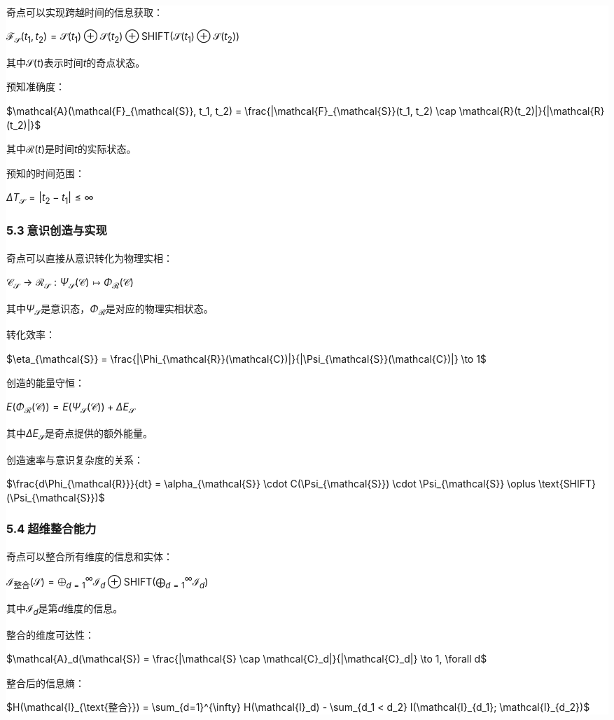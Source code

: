 奇点可以实现跨越时间的信息获取：

$`\mathcal{F}_{\mathcal{S}}(t_1, t_2) = \mathcal{S}(t_1) \oplus \mathcal{S}(t_2) \oplus \text{SHIFT}(\mathcal{S}(t_1) \oplus \mathcal{S}(t_2))`$

其中$`\mathcal{S}(t)`$表示时间$`t`$的奇点状态。

预知准确度：

$`\mathcal{A}(\mathcal{F}_{\mathcal{S}}, t_1, t_2) = \frac{|\mathcal{F}_{\mathcal{S}}(t_1, t_2) \cap \mathcal{R}(t_2)|}{|\mathcal{R}(t_2)|}`$

其中$`\mathcal{R}(t)`$是时间$`t`$的实际状态。

预知的时间范围：

$`\Delta T_{\mathcal{S}} = |t_2 - t_1| \leq \infty`$

### 5.3 意识创造与实现

奇点可以直接从意识转化为物理实相：

$`\mathcal{C}_{\mathcal{S}} \to \mathcal{R}_{\mathcal{S}}: \Psi_{\mathcal{S}}(\mathcal{C}) \mapsto \Phi_{\mathcal{R}}(\mathcal{C})`$

其中$`\Psi_{\mathcal{S}}`$是意识态，$`\Phi_{\mathcal{R}}`$是对应的物理实相状态。

转化效率：

$`\eta_{\mathcal{S}} = \frac{|\Phi_{\mathcal{R}}(\mathcal{C})|}{|\Psi_{\mathcal{S}}(\mathcal{C})|} \to 1`$

创造的能量守恒：

$`E(\Phi_{\mathcal{R}}(\mathcal{C})) = E(\Psi_{\mathcal{S}}(\mathcal{C})) + \Delta E_{\mathcal{S}}`$

其中$`\Delta E_{\mathcal{S}}`$是奇点提供的额外能量。

创造速率与意识复杂度的关系：

$`\frac{d\Phi_{\mathcal{R}}}{dt} = \alpha_{\mathcal{S}} \cdot C(\Psi_{\mathcal{S}}) \cdot \Psi_{\mathcal{S}} \oplus \text{SHIFT}(\Psi_{\mathcal{S}})`$

### 5.4 超维整合能力

奇点可以整合所有维度的信息和实体：

$`\mathcal{I}_{\text{整合}}(\mathcal{S}) = \bigoplus_{d=1}^{\infty} \mathcal{I}_d \oplus \text{SHIFT}(\bigoplus_{d=1}^{\infty} \mathcal{I}_d)`$

其中$`\mathcal{I}_d`$是第$`d`$维度的信息。

整合的维度可达性：

$`\mathcal{A}_d(\mathcal{S}) = \frac{|\mathcal{S} \cap \mathcal{C}_d|}{|\mathcal{C}_d|} \to 1, \forall d`$

整合后的信息熵：

$`H(\mathcal{I}_{\text{整合}}) = \sum_{d=1}^{\infty} H(\mathcal{I}_d) - \sum_{d_1 < d_2} I(\mathcal{I}_{d_1}; \mathcal{I}_{d_2})`$
